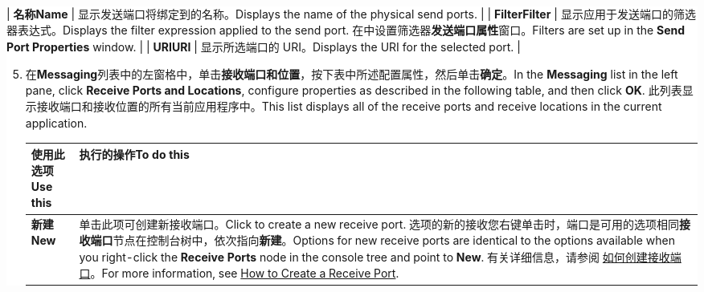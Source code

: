    |    <span data-ttu-id="4426e-149">**名称**</span><span class="sxs-lookup"><span data-stu-id="4426e-149">**Name**</span></span>    |                                                                                                                                                                                                               <span data-ttu-id="4426e-150">显示发送端口将绑定到的名称。</span><span class="sxs-lookup"><span data-stu-id="4426e-150">Displays the name of the physical send ports.</span></span>                                                                                                                                                                                                               |
   |   <span data-ttu-id="4426e-151">**Filter**</span><span class="sxs-lookup"><span data-stu-id="4426e-151">**Filter**</span></span>   |                                                                                                                                                                            <span data-ttu-id="4426e-152">显示应用于发送端口的筛选器表达式。</span><span class="sxs-lookup"><span data-stu-id="4426e-152">Displays the filter expression applied to the send port.</span></span> <span data-ttu-id="4426e-153">在中设置筛选器**发送端口属性**窗口。</span><span class="sxs-lookup"><span data-stu-id="4426e-153">Filters are set up in the **Send Port Properties** window.</span></span>                                                                                                                                                                            |
   |    <span data-ttu-id="4426e-154">**URI**</span><span class="sxs-lookup"><span data-stu-id="4426e-154">**URI**</span></span>     |                                                                                                                                                                                                                  <span data-ttu-id="4426e-155">显示所选端口的 URI。</span><span class="sxs-lookup"><span data-stu-id="4426e-155">Displays the URI for the selected port.</span></span>                                                                                                                                                                                                                  |


5. <span data-ttu-id="4426e-156">在**Messaging**列表中的左窗格中，单击**接收端口和位置**，按下表中所述配置属性，然后单击**确定**。</span><span class="sxs-lookup"><span data-stu-id="4426e-156">In the **Messaging** list in the left pane, click **Receive Ports and Locations**, configure properties as described in the following table, and then click **OK**.</span></span> <span data-ttu-id="4426e-157">此列表显示接收端口和接收位置的所有当前应用程序中。</span><span class="sxs-lookup"><span data-stu-id="4426e-157">This list displays all of the receive ports and receive locations in the current application.</span></span>  


   |    <span data-ttu-id="4426e-158">使用此选项</span><span class="sxs-lookup"><span data-stu-id="4426e-158">Use this</span></span>    |                                                                                                                                                                                                                                                                                               <span data-ttu-id="4426e-159">执行的操作</span><span class="sxs-lookup"><span data-stu-id="4426e-159">To do this</span></span>                                                                                                                                                                                                                                                                                               |
   |----------------|--------------------------------------------------------------------------------------------------------------------------------------------------------------------------------------------------------------------------------------------------------------------------------------------------------------------------------------------------------------------------------------------------------------------------------------------------------------------------------------------------------------------------------------------------------------------------------------------------------|
   |    <span data-ttu-id="4426e-160">**新建**</span><span class="sxs-lookup"><span data-stu-id="4426e-160">**New**</span></span>     |                                                                                                                                                 <span data-ttu-id="4426e-161">单击此项可创建新接收端口。</span><span class="sxs-lookup"><span data-stu-id="4426e-161">Click to create a new receive port.</span></span> <span data-ttu-id="4426e-162">选项的新的接收您右键单击时，端口是可用的选项相同**接收端口**节点在控制台树中，依次指向**新建**。</span><span class="sxs-lookup"><span data-stu-id="4426e-162">Options for new receive ports are identical to the options available when you right-click the **Receive Ports** node in the console tree and point to **New**.</span></span> <span data-ttu-id="4426e-163">有关详细信息，请参阅 [如何创建接收端口](../core/how-to-create-a-receive-port.md)。</span><span class="sxs-lookup"><span data-stu-id="4426e-163">For more information, see [How to Create a Receive Port](../core/how-to-create-a-receive-port.md).</span></span>                                                                                                                                                  |